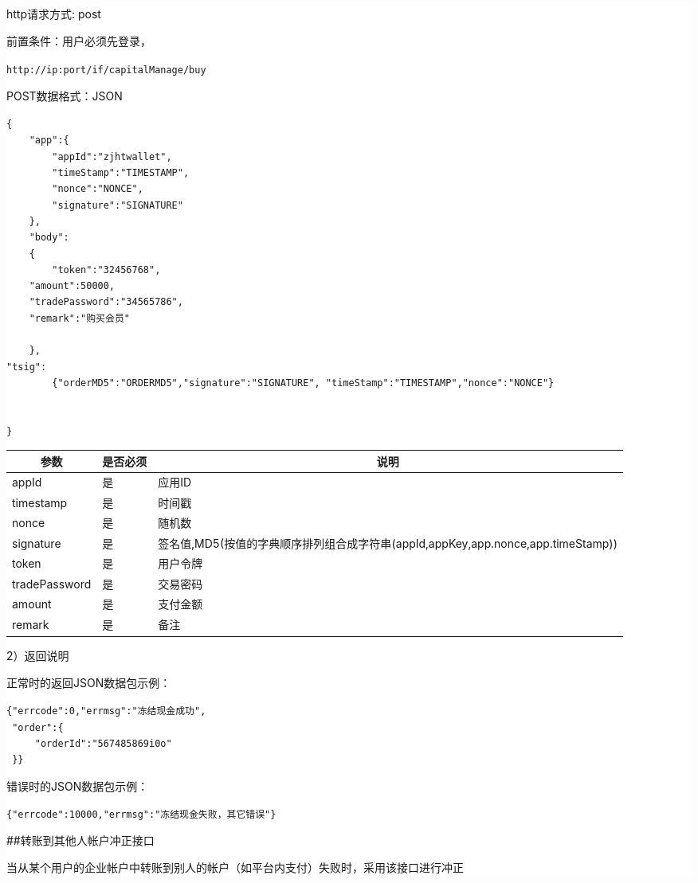 http请求方式: post

前置条件：用户必须先登录，

    http://ip:port/if/capitalManage/buy


POST数据格式：JSON

    {
        "app":{
            "appId":"zjhtwallet",
            "timeStamp":"TIMESTAMP", 
            "nonce":"NONCE",
            "signature":"SIGNATURE"
        },
        "body":
        {
            "token":"32456768",
	    "amount":50000,
	    "tradePassword":"34565786",
	    "remark":"购买会员"

        },
	"tsig":
            {"orderMD5":"ORDERMD5","signature":"SIGNATURE", "timeStamp":"TIMESTAMP","nonce":"NONCE"}


    } 


参数|是否必须|说明
----|----|-----
appId|是|应用ID
timestamp|是|时间戳
nonce|是|随机数
signature|是|签名值,MD5(按值的字典顺序排列组合成字符串(appId,appKey,app.nonce,app.timeStamp))
token|是|用户令牌
tradePassword|是|交易密码
amount|是|支付金额
remark|是|备注



2）返回说明

正常时的返回JSON数据包示例：
 
    {"errcode":0,"errmsg":"冻结现金成功",
     "order":{
         "orderId":"567485869i0o"
     }}

错误时的JSON数据包示例：

    {"errcode":10000,"errmsg":"冻结现金失败，其它错误"}

##转账到其他人帐户冲正接口

当从某个用户的企业帐户中转账到别人的帐户（如平台内支付）失败时，采用该接口进行冲正
